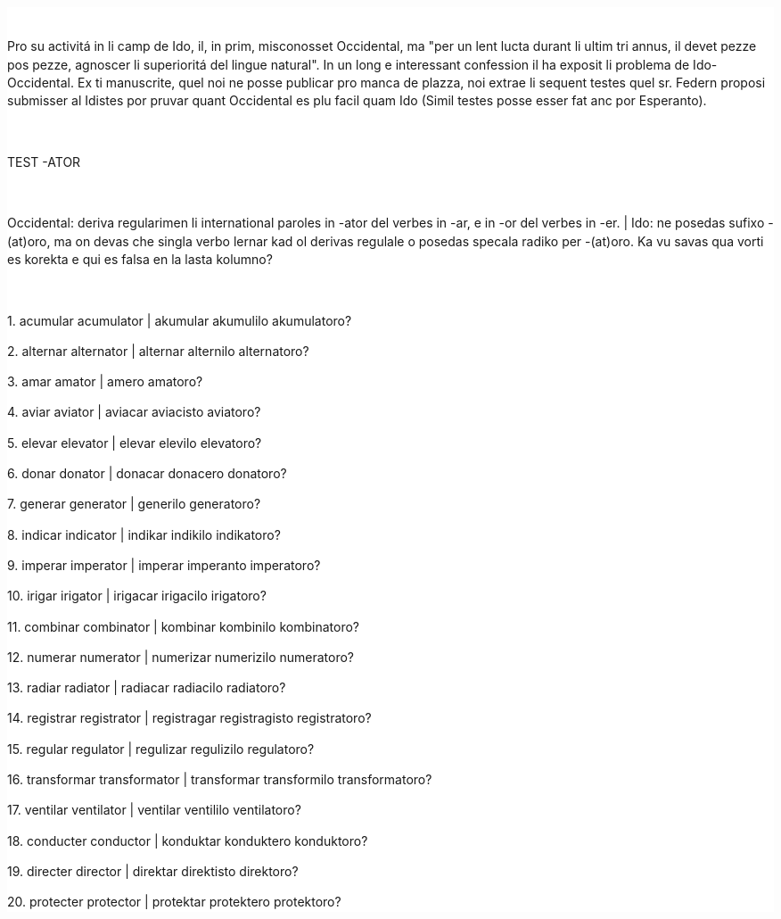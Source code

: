  

Pro su activitá in li camp de Ido, il, in prim, misconosset Occidental,
ma \"per un lent lucta durant li ultim tri annus, il devet pezze pos
pezze, agnoscer li superioritá del lingue natural\". In un long e
interessant confession il ha exposit li problema de Ido-Occidental. Ex
ti manuscrite, quel noi ne posse publicar pro manca de plazza, noi
extrae li sequent testes quel sr. Federn proposi submisser al Idistes
por pruvar quant Occidental es plu facil quam Ido (Simil testes posse
esser fat anc por Esperanto). 

 

TEST -ATOR 

 

Occidental: deriva regularimen li international paroles in -ator del
verbes in -ar, e in -or del verbes in -er. \| Ido: ne posedas sufixo
-(at)oro, ma on devas che singla verbo lernar kad ol derivas regulale o
posedas specala radiko per -(at)oro. Ka vu savas qua vorti es korekta e
qui es falsa en la lasta kolumno?

 

1\. acumular acumulator \| akumular akumulilo akumulatoro?

2\. alternar alternator \| alternar alternilo alternatoro?

3\. amar amator \| amero amatoro?

4\. aviar aviator \| aviacar aviacisto aviatoro?

5\. elevar elevator \| elevar elevilo elevatoro?

6\. donar donator \| donacar donacero donatoro?

7\. generar generator \| generilo generatoro?

8\. indicar indicator \| indikar indikilo indikatoro?

9\. imperar imperator \| imperar imperanto imperatoro?

10\. irigar irigator \| irigacar irigacilo irigatoro?

11\. combinar combinator \| kombinar kombinilo kombinatoro?

12\. numerar numerator \| numerizar numerizilo numeratoro?

13\. radiar radiator \| radiacar radiacilo radiatoro?

14\. registrar registrator \| registragar registragisto registratoro?

15\. regular regulator \| regulizar regulizilo regulatoro?

16\. transformar transformator \| transformar transformilo
transformatoro?

17\. ventilar ventilator \| ventilar ventililo ventilatoro?

18\. conducter conductor \| konduktar konduktero konduktoro?

19\. directer director \| direktar direktisto direktoro?

20\. protecter protector \| protektar protektero protektoro?
